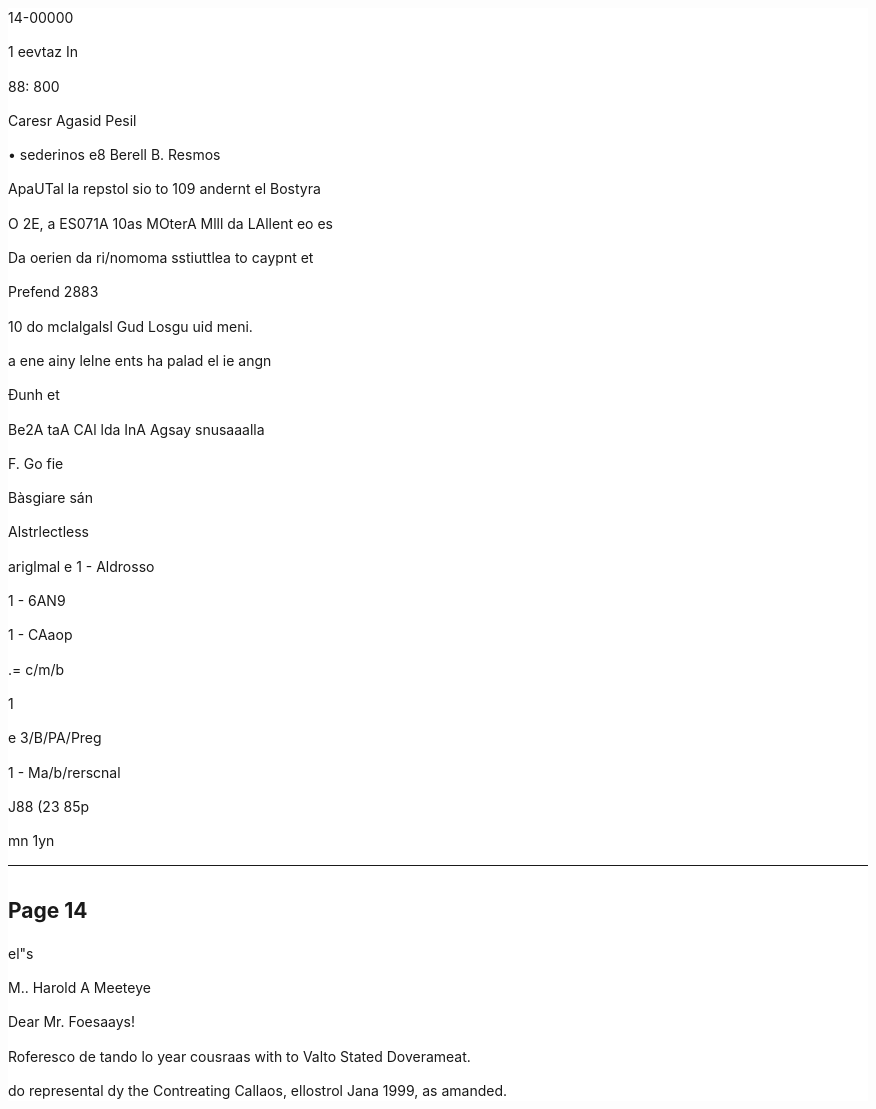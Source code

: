 14-00000

1 eevtaz In

88: 800

Caresr Agasid Pesil

• sederinos e8 Berell B. Resmos

ApaUTal la repstol sio to 109 andernt el Bostyra

O 2E, a ES071A 10as MOterA Mlll da LAllent eo es

Da oerien da ri/nomoma sstiuttlea to caypnt et

Prefend 2883

10 do mclalgalsl Gud Losgu uid meni.

a ene ainy lelne ents ha palad el ie angn

Đunh et

Be2A taA CAl lda InA Agsay snusaaalla

F. Go fie

Bàsgiare sán

Alstrlectless

ariglmal e 1 - Aldrosso

1 - 6AN9

1 - CAaop

.= c/m/b

1

e 3/B/PA/Preg

1 - Ma/b/rerscnal

J88 (23 85p

mn 1yn

---

## Page 14

el"s

M.. Harold A Meeteye

Dear Mr. Foesaays!

Roferesco de tando lo year cousraas with to Valto Stated Doverameat.

do represental dy the Contreating Callaos, ellostrol Jana 1999, as amanded.
